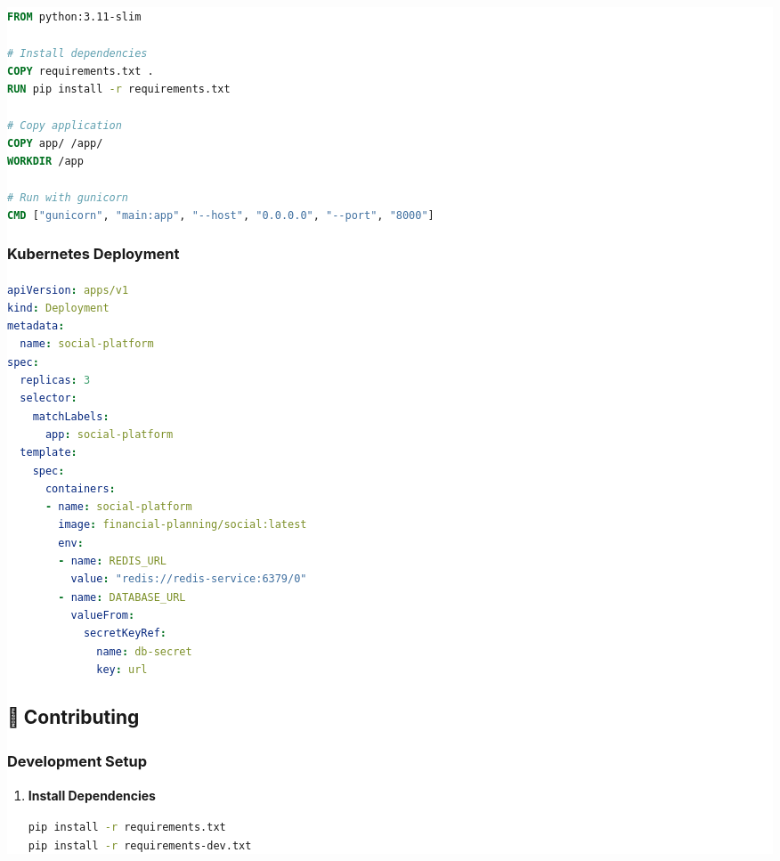 ```dockerfile
FROM python:3.11-slim

# Install dependencies
COPY requirements.txt .
RUN pip install -r requirements.txt

# Copy application
COPY app/ /app/
WORKDIR /app

# Run with gunicorn
CMD ["gunicorn", "main:app", "--host", "0.0.0.0", "--port", "8000"]
```

### Kubernetes Deployment

```yaml
apiVersion: apps/v1
kind: Deployment
metadata:
  name: social-platform
spec:
  replicas: 3
  selector:
    matchLabels:
      app: social-platform
  template:
    spec:
      containers:
      - name: social-platform
        image: financial-planning/social:latest
        env:
        - name: REDIS_URL
          value: "redis://redis-service:6379/0"
        - name: DATABASE_URL
          valueFrom:
            secretKeyRef:
              name: db-secret
              key: url
```

## 🤝 Contributing

### Development Setup

1. **Install Dependencies**
   ```bash
   pip install -r requirements.txt
   pip install -r requirements-dev.txt
   ```
